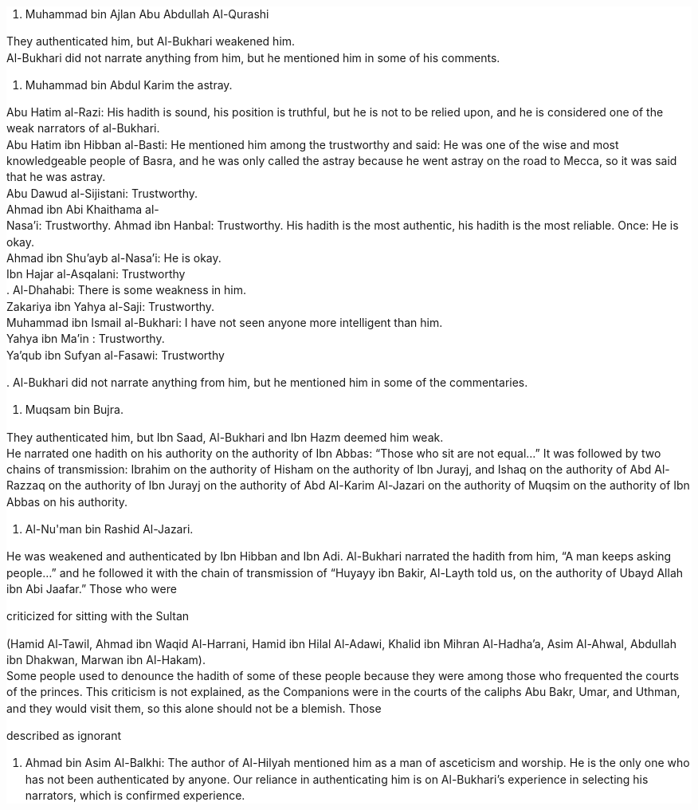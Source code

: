 1. Muhammad bin Ajlan Abu Abdullah Al-Qurashi
    

They authenticated him, but Al-Bukhari weakened him.  
Al-Bukhari did not narrate anything from him, but he mentioned him in some of his comments.

1. Muhammad bin Abdul Karim the astray.
    

Abu Hatim al-Razi: His hadith is sound, his position is truthful, but he is not to be relied upon, and he is considered one of the weak narrators of al-Bukhari.  
Abu Hatim ibn Hibban al-Basti: He mentioned him among the trustworthy and said: He was one of the wise and most knowledgeable people of Basra, and he was only called the astray because he went astray on the road to Mecca, so it was said that he was astray.  
Abu Dawud al-Sijistani: Trustworthy.  
Ahmad ibn Abi Khaithama al-  
Nasa’i: Trustworthy. Ahmad ibn Hanbal: Trustworthy. His hadith is the most authentic, his hadith is the most reliable. Once: He is okay.  
Ahmad ibn Shu’ayb al-Nasa’i: He is okay.  
Ibn Hajar al-Asqalani: Trustworthy  
. Al-Dhahabi: There is some weakness in him.  
Zakariya ibn Yahya al-Saji: Trustworthy.  
Muhammad ibn Ismail al-Bukhari: I have not seen anyone more intelligent than him.  
Yahya ibn Ma’in : Trustworthy.  
Ya’qub ibn Sufyan al-Fasawi: Trustworthy

. Al-Bukhari did not narrate anything from him, but he mentioned him in some of the commentaries.

1. Muqsam bin Bujra.
    

They authenticated him, but Ibn Saad, Al-Bukhari and Ibn Hazm deemed him weak.  
He narrated one hadith on his authority on the authority of Ibn Abbas: “Those who sit are not equal…” It was followed by two chains of transmission: Ibrahim on the authority of Hisham on the authority of Ibn Jurayj, and Ishaq on the authority of Abd Al-Razzaq on the authority of Ibn Jurayj on the authority of Abd Al-Karim Al-Jazari on the authority of Muqsim on the authority of Ibn Abbas on his authority.

1. Al-Nu'man bin Rashid Al-Jazari.
    

He was weakened and authenticated by Ibn Hibban and Ibn Adi. Al-Bukhari narrated the hadith from him, “A man keeps asking people…” and he followed it with the chain of transmission of “Huyayy ibn Bakir, Al-Layth told us, on the authority of Ubayd Allah ibn Abi Jaafar.” Those who were

criticized for sitting with the Sultan

(Hamid Al-Tawil, Ahmad ibn Waqid Al-Harrani, Hamid ibn Hilal Al-Adawi, Khalid ibn Mihran Al-Hadha’a, Asim Al-Ahwal, Abdullah ibn Dhakwan, Marwan ibn Al-Hakam).  
Some people used to denounce the hadith of some of these people because they were among those who frequented the courts of the princes. This criticism is not explained, as the Companions were in the courts of the caliphs Abu Bakr, Umar, and Uthman, and they would visit them, so this alone should not be a blemish. Those

described as ignorant

1. Ahmad bin Asim Al-Balkhi: The author of Al-Hilyah mentioned him as a man of asceticism and worship. He is the only one who has not been authenticated by anyone. Our reliance in authenticating him is on Al-Bukhari’s experience in selecting his narrators, which is confirmed experience.
    
